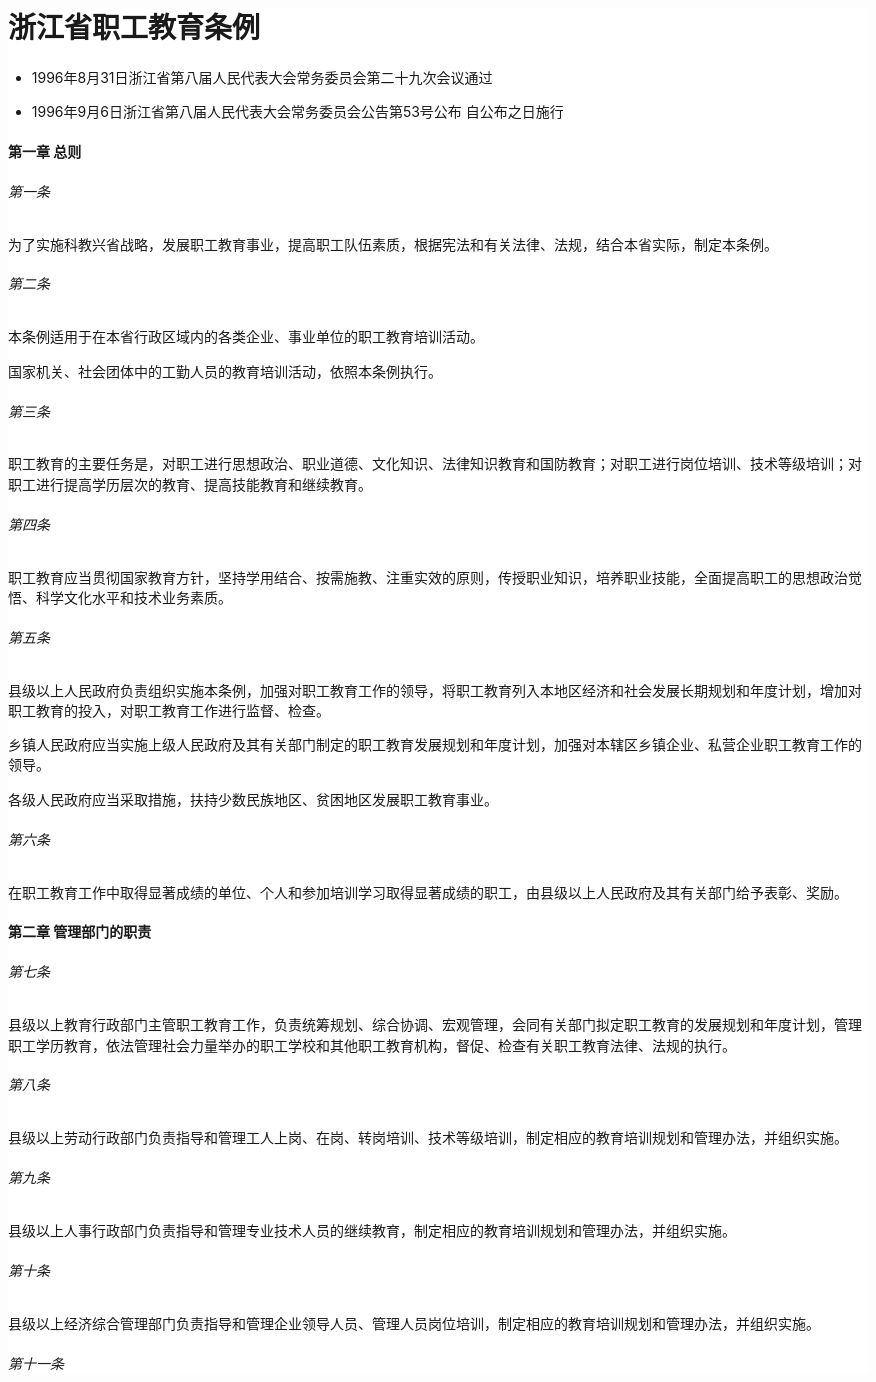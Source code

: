 # 浙江省职工教育条例

- 1996年8月31日浙江省第八届人民代表大会常务委员会第二十九次会议通过

- 1996年9月6日浙江省第八届人民代表大会常务委员会公告第53号公布 自公布之日施行



#### 第一章 总则

###### 第一条

为了实施科教兴省战略，发展职工教育事业，提高职工队伍素质，根据宪法和有关法律、法规，结合本省实际，制定本条例。

###### 第二条

本条例适用于在本省行政区域内的各类企业、事业单位的职工教育培训活动。

国家机关、社会团体中的工勤人员的教育培训活动，依照本条例执行。

###### 第三条

职工教育的主要任务是，对职工进行思想政治、职业道德、文化知识、法律知识教育和国防教育；对职工进行岗位培训、技术等级培训；对职工进行提高学历层次的教育、提高技能教育和继续教育。

###### 第四条

职工教育应当贯彻国家教育方针，坚持学用结合、按需施教、注重实效的原则，传授职业知识，培养职业技能，全面提高职工的思想政治觉悟、科学文化水平和技术业务素质。

###### 第五条

县级以上人民政府负责组织实施本条例，加强对职工教育工作的领导，将职工教育列入本地区经济和社会发展长期规划和年度计划，增加对职工教育的投入，对职工教育工作进行监督、检查。

乡镇人民政府应当实施上级人民政府及其有关部门制定的职工教育发展规划和年度计划，加强对本辖区乡镇企业、私营企业职工教育工作的领导。

各级人民政府应当采取措施，扶持少数民族地区、贫困地区发展职工教育事业。

###### 第六条

在职工教育工作中取得显著成绩的单位、个人和参加培训学习取得显著成绩的职工，由县级以上人民政府及其有关部门给予表彰、奖励。

#### 第二章 管理部门的职责

###### 第七条

县级以上教育行政部门主管职工教育工作，负责统筹规划、综合协调、宏观管理，会同有关部门拟定职工教育的发展规划和年度计划，管理职工学历教育，依法管理社会力量举办的职工学校和其他职工教育机构，督促、检查有关职工教育法律、法规的执行。

###### 第八条

县级以上劳动行政部门负责指导和管理工人上岗、在岗、转岗培训、技术等级培训，制定相应的教育培训规划和管理办法，并组织实施。

###### 第九条

县级以上人事行政部门负责指导和管理专业技术人员的继续教育，制定相应的教育培训规划和管理办法，并组织实施。

###### 第十条

县级以上经济综合管理部门负责指导和管理企业领导人员、管理人员岗位培训，制定相应的教育培训规划和管理办法，并组织实施。

###### 第十一条
